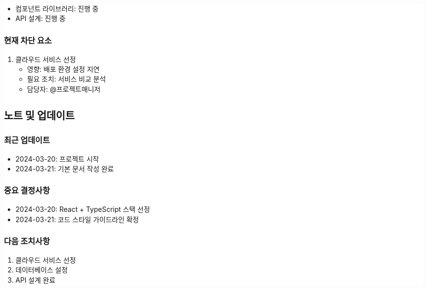 - 컴포넌트 라이브러리: 진행 중
- API 설계: 진행 중

### 현재 차단 요소

1. 클라우드 서비스 선정
   - 영향: 배포 환경 설정 지연
   - 필요 조치: 서비스 비교 분석
   - 담당자: @프로젝트매니저

## 노트 및 업데이트

### 최근 업데이트

- 2024-03-20: 프로젝트 시작
- 2024-03-21: 기본 문서 작성 완료

### 중요 결정사항

- 2024-03-20: React + TypeScript 스택 선정
- 2024-03-21: 코드 스타일 가이드라인 확정

### 다음 조치사항

1. 클라우드 서비스 선정
2. 데이터베이스 설정
3. API 설계 완료
